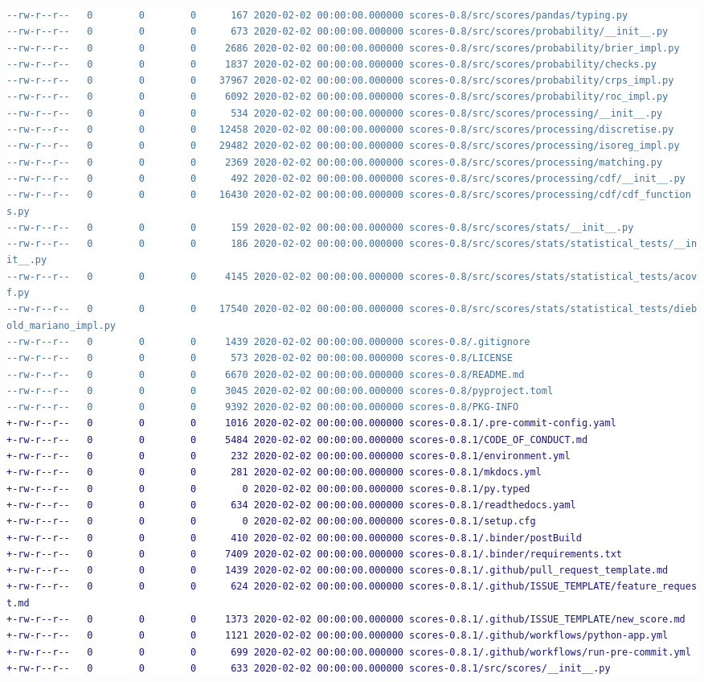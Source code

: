 ```diff
--rw-r--r--   0        0        0      167 2020-02-02 00:00:00.000000 scores-0.8/src/scores/pandas/typing.py
--rw-r--r--   0        0        0      673 2020-02-02 00:00:00.000000 scores-0.8/src/scores/probability/__init__.py
--rw-r--r--   0        0        0     2686 2020-02-02 00:00:00.000000 scores-0.8/src/scores/probability/brier_impl.py
--rw-r--r--   0        0        0     1837 2020-02-02 00:00:00.000000 scores-0.8/src/scores/probability/checks.py
--rw-r--r--   0        0        0    37967 2020-02-02 00:00:00.000000 scores-0.8/src/scores/probability/crps_impl.py
--rw-r--r--   0        0        0     6092 2020-02-02 00:00:00.000000 scores-0.8/src/scores/probability/roc_impl.py
--rw-r--r--   0        0        0      534 2020-02-02 00:00:00.000000 scores-0.8/src/scores/processing/__init__.py
--rw-r--r--   0        0        0    12458 2020-02-02 00:00:00.000000 scores-0.8/src/scores/processing/discretise.py
--rw-r--r--   0        0        0    29482 2020-02-02 00:00:00.000000 scores-0.8/src/scores/processing/isoreg_impl.py
--rw-r--r--   0        0        0     2369 2020-02-02 00:00:00.000000 scores-0.8/src/scores/processing/matching.py
--rw-r--r--   0        0        0      492 2020-02-02 00:00:00.000000 scores-0.8/src/scores/processing/cdf/__init__.py
--rw-r--r--   0        0        0    16430 2020-02-02 00:00:00.000000 scores-0.8/src/scores/processing/cdf/cdf_functions.py
--rw-r--r--   0        0        0      159 2020-02-02 00:00:00.000000 scores-0.8/src/scores/stats/__init__.py
--rw-r--r--   0        0        0      186 2020-02-02 00:00:00.000000 scores-0.8/src/scores/stats/statistical_tests/__init__.py
--rw-r--r--   0        0        0     4145 2020-02-02 00:00:00.000000 scores-0.8/src/scores/stats/statistical_tests/acovf.py
--rw-r--r--   0        0        0    17540 2020-02-02 00:00:00.000000 scores-0.8/src/scores/stats/statistical_tests/diebold_mariano_impl.py
--rw-r--r--   0        0        0     1439 2020-02-02 00:00:00.000000 scores-0.8/.gitignore
--rw-r--r--   0        0        0      573 2020-02-02 00:00:00.000000 scores-0.8/LICENSE
--rw-r--r--   0        0        0     6670 2020-02-02 00:00:00.000000 scores-0.8/README.md
--rw-r--r--   0        0        0     3045 2020-02-02 00:00:00.000000 scores-0.8/pyproject.toml
--rw-r--r--   0        0        0     9392 2020-02-02 00:00:00.000000 scores-0.8/PKG-INFO
+-rw-r--r--   0        0        0     1016 2020-02-02 00:00:00.000000 scores-0.8.1/.pre-commit-config.yaml
+-rw-r--r--   0        0        0     5484 2020-02-02 00:00:00.000000 scores-0.8.1/CODE_OF_CONDUCT.md
+-rw-r--r--   0        0        0      232 2020-02-02 00:00:00.000000 scores-0.8.1/environment.yml
+-rw-r--r--   0        0        0      281 2020-02-02 00:00:00.000000 scores-0.8.1/mkdocs.yml
+-rw-r--r--   0        0        0        0 2020-02-02 00:00:00.000000 scores-0.8.1/py.typed
+-rw-r--r--   0        0        0      634 2020-02-02 00:00:00.000000 scores-0.8.1/readthedocs.yaml
+-rw-r--r--   0        0        0        0 2020-02-02 00:00:00.000000 scores-0.8.1/setup.cfg
+-rw-r--r--   0        0        0      410 2020-02-02 00:00:00.000000 scores-0.8.1/.binder/postBuild
+-rw-r--r--   0        0        0     7409 2020-02-02 00:00:00.000000 scores-0.8.1/.binder/requirements.txt
+-rw-r--r--   0        0        0     1439 2020-02-02 00:00:00.000000 scores-0.8.1/.github/pull_request_template.md
+-rw-r--r--   0        0        0      624 2020-02-02 00:00:00.000000 scores-0.8.1/.github/ISSUE_TEMPLATE/feature_request.md
+-rw-r--r--   0        0        0     1373 2020-02-02 00:00:00.000000 scores-0.8.1/.github/ISSUE_TEMPLATE/new_score.md
+-rw-r--r--   0        0        0     1121 2020-02-02 00:00:00.000000 scores-0.8.1/.github/workflows/python-app.yml
+-rw-r--r--   0        0        0      699 2020-02-02 00:00:00.000000 scores-0.8.1/.github/workflows/run-pre-commit.yml
+-rw-r--r--   0        0        0      633 2020-02-02 00:00:00.000000 scores-0.8.1/src/scores/__init__.py
```